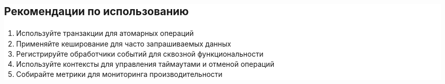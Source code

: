 ## Рекомендации по использованию
1. Используйте транзакции для атомарных операций
2. Применяйте кеширование для часто запрашиваемых данных
3. Регистрируйте обработчики событий для сквозной функциональности
4. Используйте контексты для управления таймаутами и отменой операций
5. Собирайте метрики для мониторинга производительности
